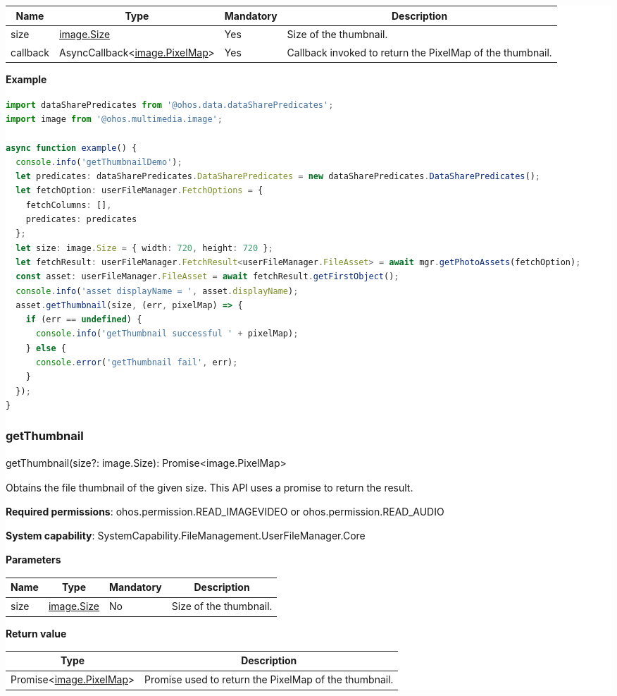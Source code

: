 | Name     | Type                                 | Mandatory  | Description              |
| -------- | ----------------------------------- | ---- | ---------------- |
| size     | [image.Size](js-apis-image.md#size) | Yes   | Size of the thumbnail.           |
| callback | AsyncCallback&lt;[image.PixelMap](js-apis-image.md#pixelmap7)&gt; | Yes   | Callback invoked to return the PixelMap of the thumbnail.|

**Example**

```ts
import dataSharePredicates from '@ohos.data.dataSharePredicates';
import image from '@ohos.multimedia.image';

async function example() {
  console.info('getThumbnailDemo');
  let predicates: dataSharePredicates.DataSharePredicates = new dataSharePredicates.DataSharePredicates();
  let fetchOption: userFileManager.FetchOptions = {
    fetchColumns: [],
    predicates: predicates
  };
  let size: image.Size = { width: 720, height: 720 };
  let fetchResult: userFileManager.FetchResult<userFileManager.FileAsset> = await mgr.getPhotoAssets(fetchOption);
  const asset: userFileManager.FileAsset = await fetchResult.getFirstObject();
  console.info('asset displayName = ', asset.displayName);
  asset.getThumbnail(size, (err, pixelMap) => {
    if (err == undefined) {
      console.info('getThumbnail successful ' + pixelMap);
    } else {
      console.error('getThumbnail fail', err);
    }
  });
}
```

### getThumbnail

getThumbnail(size?: image.Size): Promise&lt;image.PixelMap&gt;

Obtains the file thumbnail of the given size. This API uses a promise to return the result.

**Required permissions**: ohos.permission.READ_IMAGEVIDEO or ohos.permission.READ_AUDIO

**System capability**: SystemCapability.FileManagement.UserFileManager.Core

**Parameters**

| Name | Type            | Mandatory  | Description   |
| ---- | -------------- | ---- | ----- |
| size | [image.Size](js-apis-image.md#size) | No   | Size of the thumbnail.|

**Return value**

| Type                           | Description                   |
| ----------------------------- | --------------------- |
| Promise&lt;[image.PixelMap](js-apis-image.md#pixelmap7)&gt; | Promise used to return the PixelMap of the thumbnail.|
